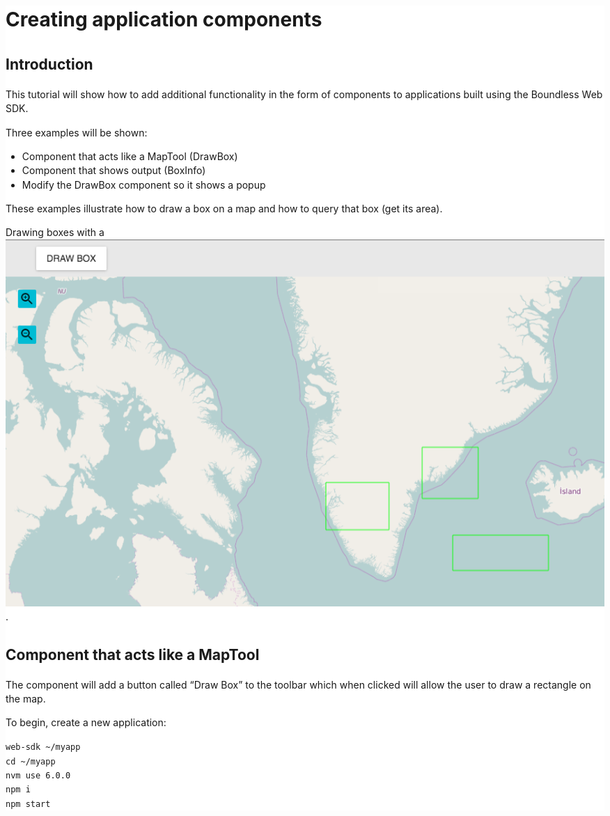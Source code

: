 # Creating application components

## Introduction
This tutorial will show how to add additional functionality in the form of components to applications built using the Boundless Web SDK.

Three examples will be shown:

* Component that acts like a MapTool (DrawBox)
* Component that shows output (BoxInfo)
* Modify the DrawBox component so it shows a popup

These examples illustrate how to draw a box on a map and how to query that box (get its area).

Drawing boxes with a ![custom component](action_drawingboxes.png).

## Component that acts like a MapTool
The component will add a button called “Draw Box” to the toolbar which when clicked will allow the user to draw a rectangle on the map.

To begin, create a new application:

```
web-sdk ~/myapp
cd ~/myapp
nvm use 6.0.0
npm i
npm start
```
